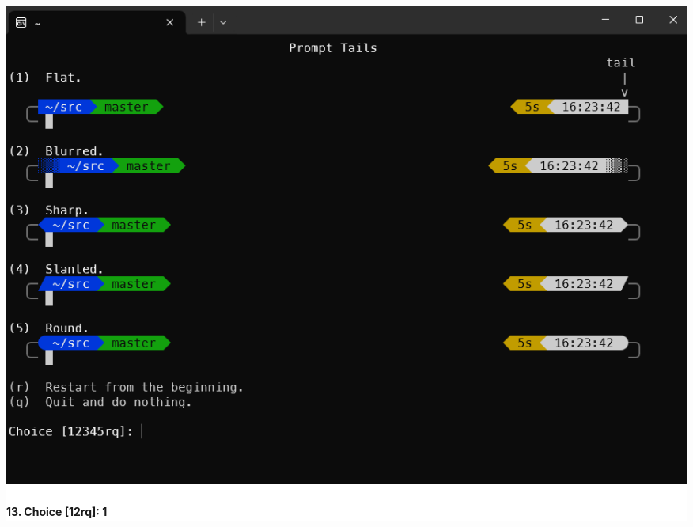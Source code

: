 ![Logo Aplikasi](https://github.com/fauzhanFARTF/wsl-zsh/blob/dev/img/Screenshot%202025-07-20%20075217.png?raw=true)

#### 13. Choice [12rq]: 1